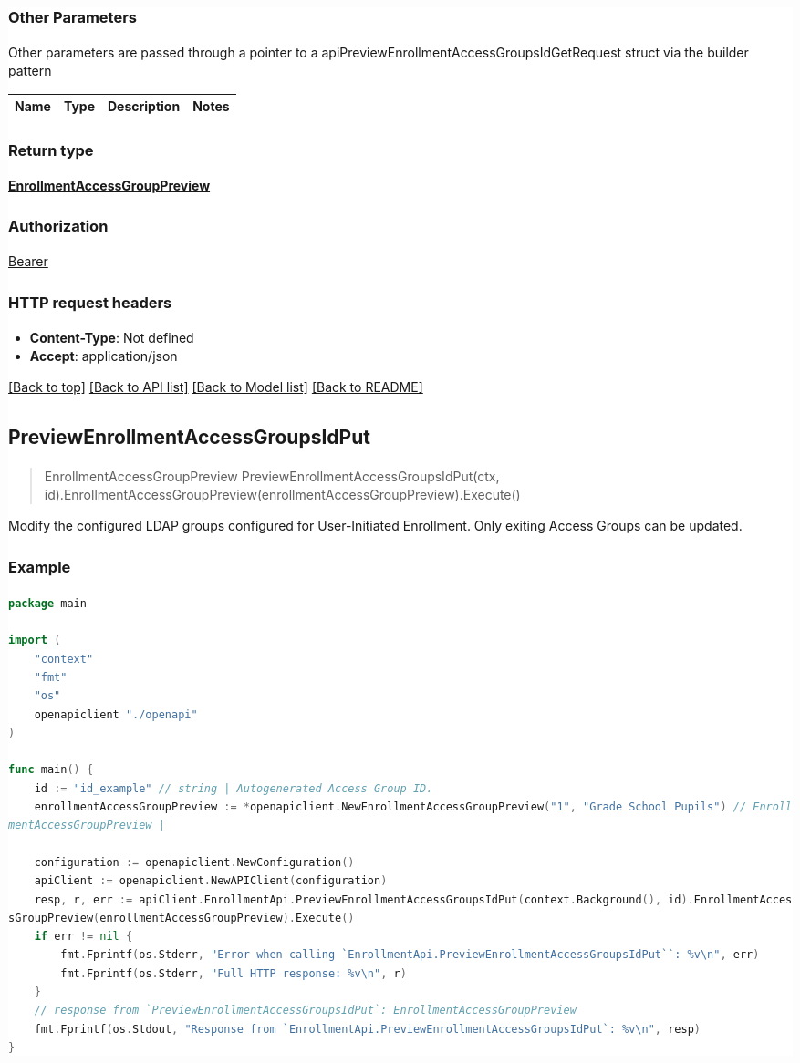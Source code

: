 ### Other Parameters

Other parameters are passed through a pointer to a apiPreviewEnrollmentAccessGroupsIdGetRequest struct via the builder pattern


Name | Type | Description  | Notes
------------- | ------------- | ------------- | -------------


### Return type

[**EnrollmentAccessGroupPreview**](EnrollmentAccessGroupPreview.md)

### Authorization

[Bearer](../README.md#Bearer)

### HTTP request headers

- **Content-Type**: Not defined
- **Accept**: application/json

[[Back to top]](#) [[Back to API list]](../README.md#documentation-for-api-endpoints)
[[Back to Model list]](../README.md#documentation-for-models)
[[Back to README]](../README.md)


## PreviewEnrollmentAccessGroupsIdPut

> EnrollmentAccessGroupPreview PreviewEnrollmentAccessGroupsIdPut(ctx, id).EnrollmentAccessGroupPreview(enrollmentAccessGroupPreview).Execute()

Modify the configured LDAP groups configured for User-Initiated Enrollment. Only exiting Access Groups can be updated. 



### Example

```go
package main

import (
    "context"
    "fmt"
    "os"
    openapiclient "./openapi"
)

func main() {
    id := "id_example" // string | Autogenerated Access Group ID.
    enrollmentAccessGroupPreview := *openapiclient.NewEnrollmentAccessGroupPreview("1", "Grade School Pupils") // EnrollmentAccessGroupPreview | 

    configuration := openapiclient.NewConfiguration()
    apiClient := openapiclient.NewAPIClient(configuration)
    resp, r, err := apiClient.EnrollmentApi.PreviewEnrollmentAccessGroupsIdPut(context.Background(), id).EnrollmentAccessGroupPreview(enrollmentAccessGroupPreview).Execute()
    if err != nil {
        fmt.Fprintf(os.Stderr, "Error when calling `EnrollmentApi.PreviewEnrollmentAccessGroupsIdPut``: %v\n", err)
        fmt.Fprintf(os.Stderr, "Full HTTP response: %v\n", r)
    }
    // response from `PreviewEnrollmentAccessGroupsIdPut`: EnrollmentAccessGroupPreview
    fmt.Fprintf(os.Stdout, "Response from `EnrollmentApi.PreviewEnrollmentAccessGroupsIdPut`: %v\n", resp)
}
```
